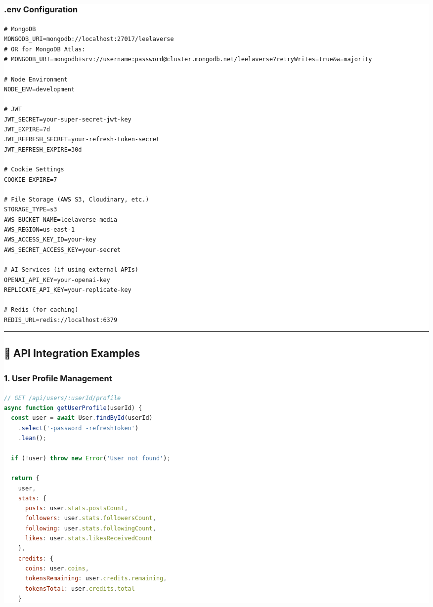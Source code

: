 ### .env Configuration

```env
# MongoDB
MONGODB_URI=mongodb://localhost:27017/leelaverse
# OR for MongoDB Atlas:
# MONGODB_URI=mongodb+srv://username:password@cluster.mongodb.net/leelaverse?retryWrites=true&w=majority

# Node Environment
NODE_ENV=development

# JWT
JWT_SECRET=your-super-secret-jwt-key
JWT_EXPIRE=7d
JWT_REFRESH_SECRET=your-refresh-token-secret
JWT_REFRESH_EXPIRE=30d

# Cookie Settings
COOKIE_EXPIRE=7

# File Storage (AWS S3, Cloudinary, etc.)
STORAGE_TYPE=s3
AWS_BUCKET_NAME=leelaverse-media
AWS_REGION=us-east-1
AWS_ACCESS_KEY_ID=your-key
AWS_SECRET_ACCESS_KEY=your-secret

# AI Services (if using external APIs)
OPENAI_API_KEY=your-openai-key
REPLICATE_API_KEY=your-replicate-key

# Redis (for caching)
REDIS_URL=redis://localhost:6379
```

---

## 📝 API Integration Examples

### 1. User Profile Management

```javascript
// GET /api/users/:userId/profile
async function getUserProfile(userId) {
  const user = await User.findById(userId)
    .select('-password -refreshToken')
    .lean();

  if (!user) throw new Error('User not found');

  return {
    user,
    stats: {
      posts: user.stats.postsCount,
      followers: user.stats.followersCount,
      following: user.stats.followingCount,
      likes: user.stats.likesReceivedCount
    },
    credits: {
      coins: user.coins,
      tokensRemaining: user.credits.remaining,
      tokensTotal: user.credits.total
    }
```